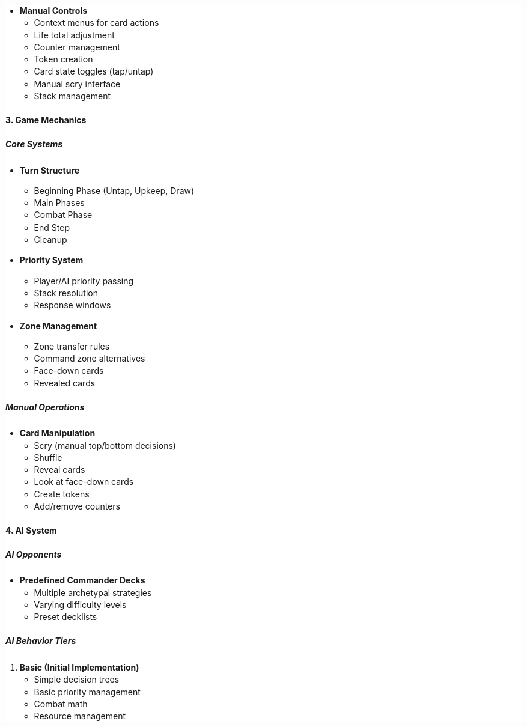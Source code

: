 - **Manual Controls**
  - Context menus for card actions
  - Life total adjustment
  - Counter management
  - Token creation
  - Card state toggles (tap/untap)
  - Manual scry interface
  - Stack management

#### 3. Game Mechanics

##### Core Systems
- **Turn Structure**
  - Beginning Phase (Untap, Upkeep, Draw)
  - Main Phases
  - Combat Phase
  - End Step
  - Cleanup

- **Priority System**
  - Player/AI priority passing
  - Stack resolution
  - Response windows

- **Zone Management**
  - Zone transfer rules
  - Command zone alternatives
  - Face-down cards
  - Revealed cards

##### Manual Operations
- **Card Manipulation**
  - Scry (manual top/bottom decisions)
  - Shuffle
  - Reveal cards
  - Look at face-down cards
  - Create tokens
  - Add/remove counters

#### 4. AI System

##### AI Opponents
- **Predefined Commander Decks**
  - Multiple archetypal strategies
  - Varying difficulty levels
  - Preset decklists

##### AI Behavior Tiers
1. **Basic (Initial Implementation)**
   - Simple decision trees
   - Basic priority management
   - Combat math
   - Resource management
